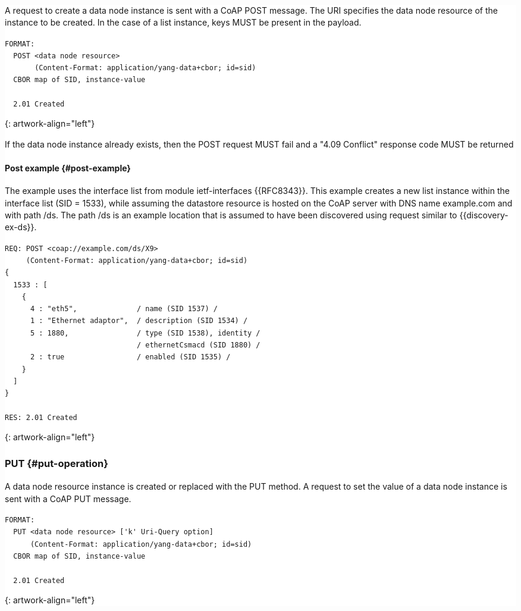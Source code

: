 A request to create a data node instance is sent with a CoAP POST message.
The URI specifies the data node resource of the instance to be created. In the case
of a list instance, keys MUST be present in the payload.

~~~~
FORMAT:
  POST <data node resource>
       (Content-Format: application/yang-data+cbor; id=sid)
  CBOR map of SID, instance-value

  2.01 Created
~~~~
{: artwork-align="left"}

If the data node instance already exists, then the POST request MUST fail and
a "4.09 Conflict" response code MUST be returned

#### Post example {#post-example}

The example uses the interface list from module ietf-interfaces {{RFC8343}}.
This example creates a new list instance within the interface list (SID =
1533), while assuming the datastore resource is hosted on the CoAP server with DNS name
example.com and with path /ds. The path /ds is an example location that is assumed
to have been discovered using request similar to {{discovery-ex-ds}}.

~~~~
REQ: POST <coap://example.com/ds/X9>
     (Content-Format: application/yang-data+cbor; id=sid)
{
  1533 : [
    {
      4 : "eth5",              / name (SID 1537) /
      1 : "Ethernet adaptor",  / description (SID 1534) /
      5 : 1880,                / type (SID 1538), identity /
                               / ethernetCsmacd (SID 1880) /
      2 : true                 / enabled (SID 1535) /
    }
  ]
}

RES: 2.01 Created
~~~~
{: artwork-align="left"}


### PUT {#put-operation}

A data node resource instance is created or replaced with the PUT method.
A request to set the value of a data node instance is sent with a
CoAP PUT message.

~~~~
FORMAT:
  PUT <data node resource> ['k' Uri-Query option]
      (Content-Format: application/yang-data+cbor; id=sid)
  CBOR map of SID, instance-value

  2.01 Created
~~~~
{: artwork-align="left"}
